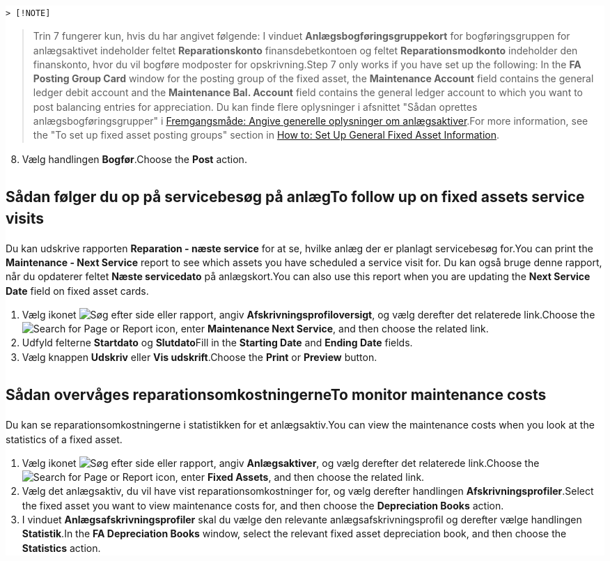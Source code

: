    > [!NOTE]  
>   <span data-ttu-id="6a481-126">Trin 7 fungerer kun, hvis du har angivet følgende: I vinduet **Anlægsbogføringsgruppekort** for bogføringsgruppen for anlægsaktivet indeholder feltet **Reparationskonto** finansdebetkontoen og feltet **Reparationsmodkonto** indeholder den finanskonto, hvor du vil bogføre modposter for opskrivning.</span><span class="sxs-lookup"><span data-stu-id="6a481-126">Step 7 only works if you have set up the following: In the **FA Posting Group Card** window for the posting group of the fixed asset, the **Maintenance Account** field contains the general ledger debit account and the **Maintenance Bal. Account** field contains the general ledger account to which you want to post balancing entries for appreciation.</span></span> <span data-ttu-id="6a481-127">Du kan finde flere oplysninger i afsnittet "Sådan oprettes anlægsbogføringsgrupper" i [Fremgangsmåde: Angive generelle oplysninger om anlægsaktiver](fa-how-setup-general.md).</span><span class="sxs-lookup"><span data-stu-id="6a481-127">For more information, see the "To set up fixed asset posting groups" section in [How to: Set Up General Fixed Asset Information](fa-how-setup-general.md).</span></span>
8. <span data-ttu-id="6a481-128">Vælg handlingen **Bogfør**.</span><span class="sxs-lookup"><span data-stu-id="6a481-128">Choose the **Post** action.</span></span>

## <a name="to-follow-up-on-fixed-assets-service-visits"></a><span data-ttu-id="6a481-129">Sådan følger du op på servicebesøg på anlæg</span><span class="sxs-lookup"><span data-stu-id="6a481-129">To follow up on fixed assets service visits</span></span>
<span data-ttu-id="6a481-130">Du kan udskrive rapporten **Reparation - næste service** for at se, hvilke anlæg der er planlagt servicebesøg for.</span><span class="sxs-lookup"><span data-stu-id="6a481-130">You can print the **Maintenance - Next Service** report to see which assets you have scheduled a service visit for.</span></span> <span data-ttu-id="6a481-131">Du kan også bruge denne rapport, når du opdaterer feltet **Næste servicedato** på anlægskort.</span><span class="sxs-lookup"><span data-stu-id="6a481-131">You can also use this report when you are updating the **Next Service Date** field on fixed asset cards.</span></span>  

1. <span data-ttu-id="6a481-132">Vælg ikonet ![Søg efter side eller rapport](media/ui-search/search_small.png "Ikonet Søg efter side eller rapport"), angiv **Afskrivningsprofiloversigt**, og vælg derefter det relaterede link.</span><span class="sxs-lookup"><span data-stu-id="6a481-132">Choose the ![Search for Page or Report](media/ui-search/search_small.png "Search for Page or Report icon") icon, enter **Maintenance Next Service**, and then choose the related link.</span></span>  
2. <span data-ttu-id="6a481-133">Udfyld felterne **Startdato** og **Slutdato**</span><span class="sxs-lookup"><span data-stu-id="6a481-133">Fill in the **Starting Date** and **Ending Date** fields.</span></span>  
3. <span data-ttu-id="6a481-134">Vælg knappen **Udskriv** eller **Vis udskrift**.</span><span class="sxs-lookup"><span data-stu-id="6a481-134">Choose the **Print** or **Preview** button.</span></span>

## <a name="to-monitor-maintenance-costs"></a><span data-ttu-id="6a481-135">Sådan overvåges reparationsomkostningerne</span><span class="sxs-lookup"><span data-stu-id="6a481-135">To monitor maintenance costs</span></span>
<span data-ttu-id="6a481-136">Du kan se reparationsomkostningerne i statistikken for et anlægsaktiv.</span><span class="sxs-lookup"><span data-stu-id="6a481-136">You can view the maintenance costs when you look at the statistics of a fixed asset.</span></span>  

1. <span data-ttu-id="6a481-137">Vælg ikonet ![Søg efter side eller rapport](media/ui-search/search_small.png "Ikonet Søg efter side eller rapport"), angiv **Anlægsaktiver**, og vælg derefter det relaterede link.</span><span class="sxs-lookup"><span data-stu-id="6a481-137">Choose the ![Search for Page or Report](media/ui-search/search_small.png "Search for Page or Report icon") icon, enter **Fixed Assets**, and then choose the related link.</span></span>
2. <span data-ttu-id="6a481-138">Vælg det anlægsaktiv, du vil have vist reparationsomkostninger for, og vælg derefter handlingen **Afskrivningsprofiler**.</span><span class="sxs-lookup"><span data-stu-id="6a481-138">Select the fixed asset you want to view maintenance costs for, and then choose the **Depreciation Books** action.</span></span>
3. <span data-ttu-id="6a481-139">I vinduet **Anlægsafskrivningsprofiler** skal du vælge den relevante anlægsafskrivningsprofil og derefter vælge handlingen **Statistik**.</span><span class="sxs-lookup"><span data-stu-id="6a481-139">In the **FA Depreciation Books** window, select the relevant fixed asset depreciation book, and then choose the **Statistics** action.</span></span>